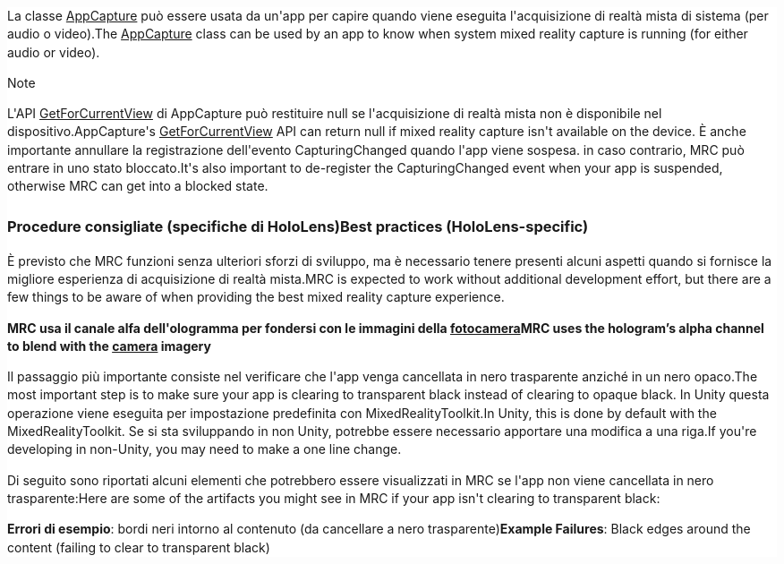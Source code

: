 <span data-ttu-id="99c8e-175">La classe [AppCapture](https://docs.microsoft.com/uwp/api/Windows.Media.Capture.AppCapture) può essere usata da un'app per capire quando viene eseguita l'acquisizione di realtà mista di sistema (per audio o video).</span><span class="sxs-lookup"><span data-stu-id="99c8e-175">The [AppCapture](https://docs.microsoft.com/uwp/api/Windows.Media.Capture.AppCapture) class can be used by an app to know when system mixed reality capture is running (for either audio or video).</span></span>

>[!NOTE]
><span data-ttu-id="99c8e-176">L'API [GetForCurrentView](https://docs.microsoft.com/uwp/api/windows.media.capture.appcapture.getforcurrentview) di AppCapture può restituire null se l'acquisizione di realtà mista non è disponibile nel dispositivo.</span><span class="sxs-lookup"><span data-stu-id="99c8e-176">AppCapture's [GetForCurrentView](https://docs.microsoft.com/uwp/api/windows.media.capture.appcapture.getforcurrentview) API can return null if mixed reality capture isn't available on the device.</span></span> <span data-ttu-id="99c8e-177">È anche importante annullare la registrazione dell'evento CapturingChanged quando l'app viene sospesa. in caso contrario, MRC può entrare in uno stato bloccato.</span><span class="sxs-lookup"><span data-stu-id="99c8e-177">It's also important to de-register the CapturingChanged event when your app is suspended, otherwise MRC can get into a blocked state.</span></span>

### <a name="best-practices-hololens-specific"></a><span data-ttu-id="99c8e-178">Procedure consigliate (specifiche di HoloLens)</span><span class="sxs-lookup"><span data-stu-id="99c8e-178">Best practices (HoloLens-specific)</span></span>

<span data-ttu-id="99c8e-179">È previsto che MRC funzioni senza ulteriori sforzi di sviluppo, ma è necessario tenere presenti alcuni aspetti quando si fornisce la migliore esperienza di acquisizione di realtà mista.</span><span class="sxs-lookup"><span data-stu-id="99c8e-179">MRC is expected to work without additional development effort, but there are a few things to be aware of when providing the best mixed reality capture experience.</span></span>

<span data-ttu-id="99c8e-180">**MRC usa il canale alfa dell'ologramma per fondersi con le immagini della [fotocamera](locatable-camera.md)**</span><span class="sxs-lookup"><span data-stu-id="99c8e-180">**MRC uses the hologram’s alpha channel to blend with the [camera](locatable-camera.md) imagery**</span></span>

<span data-ttu-id="99c8e-181">Il passaggio più importante consiste nel verificare che l'app venga cancellata in nero trasparente anziché in un nero opaco.</span><span class="sxs-lookup"><span data-stu-id="99c8e-181">The most important step is to make sure your app is clearing to transparent black instead of clearing to opaque black.</span></span> <span data-ttu-id="99c8e-182">In Unity questa operazione viene eseguita per impostazione predefinita con MixedRealityToolkit.</span><span class="sxs-lookup"><span data-stu-id="99c8e-182">In Unity, this is done by default with the MixedRealityToolkit.</span></span> <span data-ttu-id="99c8e-183">Se si sta sviluppando in non Unity, potrebbe essere necessario apportare una modifica a una riga.</span><span class="sxs-lookup"><span data-stu-id="99c8e-183">If you're developing in non-Unity, you may need to make a one line change.</span></span>

<span data-ttu-id="99c8e-184">Di seguito sono riportati alcuni elementi che potrebbero essere visualizzati in MRC se l'app non viene cancellata in nero trasparente:</span><span class="sxs-lookup"><span data-stu-id="99c8e-184">Here are some of the artifacts you might see in MRC if your app isn't clearing to transparent black:</span></span>

<span data-ttu-id="99c8e-185">**Errori di esempio**: bordi neri intorno al contenuto (da cancellare a nero trasparente)</span><span class="sxs-lookup"><span data-stu-id="99c8e-185">**Example Failures**: Black edges around the content (failing to clear to transparent black)</span></span>

